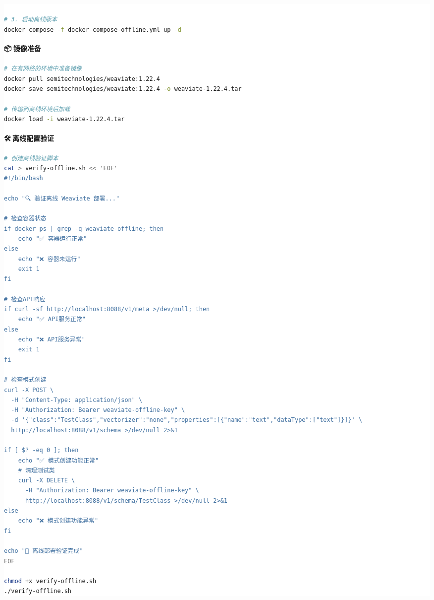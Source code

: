 ```bash

# 3. 启动离线版本
docker compose -f docker-compose-offline.yml up -d
```

#### 📦 镜像准备
```bash
# 在有网络的环境中准备镜像
docker pull semitechnologies/weaviate:1.22.4
docker save semitechnologies/weaviate:1.22.4 -o weaviate-1.22.4.tar

# 传输到离线环境后加载
docker load -i weaviate-1.22.4.tar
```

#### 🛠️ 离线配置验证
```bash
# 创建离线验证脚本
cat > verify-offline.sh << 'EOF'
#!/bin/bash

echo "🔍 验证离线 Weaviate 部署..."

# 检查容器状态
if docker ps | grep -q weaviate-offline; then
    echo "✅ 容器运行正常"
else
    echo "❌ 容器未运行"
    exit 1
fi

# 检查API响应
if curl -sf http://localhost:8088/v1/meta >/dev/null; then
    echo "✅ API服务正常"
else
    echo "❌ API服务异常"
    exit 1
fi

# 检查模式创建
curl -X POST \
  -H "Content-Type: application/json" \
  -H "Authorization: Bearer weaviate-offline-key" \
  -d '{"class":"TestClass","vectorizer":"none","properties":[{"name":"text","dataType":["text"]}]}' \
  http://localhost:8088/v1/schema >/dev/null 2>&1

if [ $? -eq 0 ]; then
    echo "✅ 模式创建功能正常"
    # 清理测试类
    curl -X DELETE \
      -H "Authorization: Bearer weaviate-offline-key" \
      http://localhost:8088/v1/schema/TestClass >/dev/null 2>&1
else
    echo "❌ 模式创建功能异常"
fi

echo "🎉 离线部署验证完成"
EOF

chmod +x verify-offline.sh
./verify-offline.sh
```

